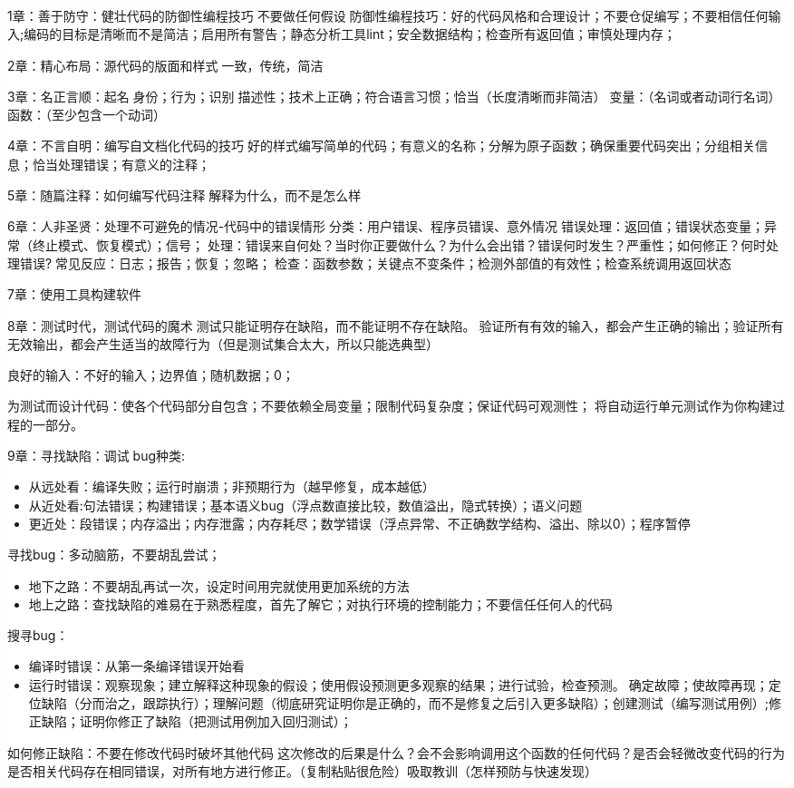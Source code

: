 1章：善于防守：健壮代码的防御性编程技巧
不要做任何假设
防御性编程技巧：好的代码风格和合理设计；不要仓促编写；不要相信任何输入;编码的目标是清晰而不是简洁；启用所有警告；静态分析工具lint；安全数据结构；检查所有返回值；审慎处理内存；

2章：精心布局：源代码的版面和样式
一致，传统，简洁

3章：名正言顺：起名
身份；行为；识别
描述性；技术上正确；符合语言习惯；恰当（长度清晰而非简洁）
变量：（名词或者动词行名词） 
函数：（至少包含一个动词）

4章：不言自明：编写自文档化代码的技巧
好的样式编写简单的代码；有意义的名称；分解为原子函数；确保重要代码突出；分组相关信息；恰当处理错误；有意义的注释；

5章：随篇注释：如何编写代码注释
解释为什么，而不是怎么样

6章：人非圣贤：处理不可避免的情况-代码中的错误情形
分类：用户错误、程序员错误、意外情况
错误处理：返回值；错误状态变量；异常（终止模式、恢复模式）；信号；
处理：错误来自何处？当时你正要做什么？为什么会出错？错误何时发生？严重性；如何修正？何时处理错误?
常见反应：日志；报告；恢复；忽略；
检查：函数参数；关键点不变条件；检测外部值的有效性；检查系统调用返回状态


7章：使用工具构建软件

8章：测试时代，测试代码的魔术
测试只能证明存在缺陷，而不能证明不存在缺陷。
验证所有有效的输入，都会产生正确的输出；验证所有无效输出，都会产生适当的故障行为（但是测试集合太大，所以只能选典型）

良好的输入：不好的输入；边界值；随机数据；0；

为测试而设计代码：使各个代码部分自包含；不要依赖全局变量；限制代码复杂度；保证代码可观测性；
将自动运行单元测试作为你构建过程的一部分。

9章：寻找缺陷：调试
bug种类:
- 从远处看：编译失败；运行时崩溃；非预期行为（越早修复，成本越低）
- 从近处看:句法错误；构建错误；基本语义bug（浮点数直接比较，数值溢出，隐式转换）；语义问题
- 更近处：段错误；内存溢出；内存泄露；内存耗尽；数学错误（浮点异常、不正确数学结构、溢出、除以0）；程序暂停

寻找bug：多动脑筋，不要胡乱尝试；
- 地下之路：不要胡乱再试一次，设定时间用完就使用更加系统的方法
- 地上之路：查找缺陷的难易在于熟悉程度，首先了解它；对执行环境的控制能力；不要信任任何人的代码


搜寻bug：
- 编译时错误：从第一条编译错误开始看
- 运行时错误：观察现象；建立解释这种现象的假设；使用假设预测更多观察的结果；进行试验，检查预测。
确定故障；使故障再现；定位缺陷（分而治之，跟踪执行）；理解问题（彻底研究证明你是正确的，而不是修复之后引入更多缺陷）；创建测试（编写测试用例）;修正缺陷；证明你修正了缺陷（把测试用例加入回归测试）；

如何修正缺陷：不要在修改代码时破坏其他代码
这次修改的后果是什么？会不会影响调用这个函数的任何代码？是否会轻微改变代码的行为
是否相关代码存在相同错误，对所有地方进行修正。（复制粘贴很危险）吸取教训（怎样预防与快速发现）
